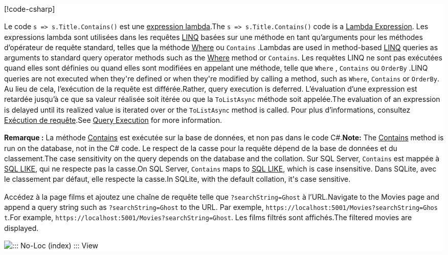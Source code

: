 [!code-csharp[](razor-pages-start/sample/:::no-loc(Razor):::PagesMovie22/Pages/Movies/:::no-loc(Index):::.cshtml.cs?name=snippet_SearchNull)]

<span data-ttu-id="8c3ac-181">Le code `s => s.Title.Contains()` est une [expression lambda](/dotnet/csharp/programming-guide/statements-expressions-operators/lambda-expressions).</span><span class="sxs-lookup"><span data-stu-id="8c3ac-181">The `s => s.Title.Contains()` code is a [Lambda Expression](/dotnet/csharp/programming-guide/statements-expressions-operators/lambda-expressions).</span></span> <span data-ttu-id="8c3ac-182">Les expressions lambda sont utilisées dans les requêtes [LINQ](/dotnet/csharp/programming-guide/concepts/linq/) basées sur une méthode en tant qu’arguments pour les méthodes d’opérateur de requête standard, telles que la méthode [Where](/dotnet/csharp/programming-guide/concepts/linq/query-syntax-and-method-syntax-in-linq) ou `Contains` .</span><span class="sxs-lookup"><span data-stu-id="8c3ac-182">Lambdas are used in method-based [LINQ](/dotnet/csharp/programming-guide/concepts/linq/) queries as arguments to standard query operator methods such as the [Where](/dotnet/csharp/programming-guide/concepts/linq/query-syntax-and-method-syntax-in-linq) method or `Contains`.</span></span> <span data-ttu-id="8c3ac-183">Les requêtes LINQ ne sont pas exécutées quand elles sont définies ou quand elles sont modifiées en appelant une méthode, telle que `Where` , `Contains`  ou `OrderBy` .</span><span class="sxs-lookup"><span data-stu-id="8c3ac-183">LINQ queries are not executed when they're defined or when they're modified by calling a method, such as `Where`, `Contains`  or `OrderBy`.</span></span> <span data-ttu-id="8c3ac-184">Au lieu de cela, l’exécution de la requête est différée.</span><span class="sxs-lookup"><span data-stu-id="8c3ac-184">Rather, query execution is deferred.</span></span> <span data-ttu-id="8c3ac-185">L’évaluation d’une expression est retardée jusqu’à ce que sa valeur réalisée soit itérée ou que la `ToListAsync` méthode soit appelée.</span><span class="sxs-lookup"><span data-stu-id="8c3ac-185">The evaluation of an expression is delayed until its realized value is iterated over or the `ToListAsync` method is called.</span></span> <span data-ttu-id="8c3ac-186">Pour plus d’informations, consultez [Exécution de requête](/dotnet/framework/data/adonet/ef/language-reference/query-execution).</span><span class="sxs-lookup"><span data-stu-id="8c3ac-186">See [Query Execution](/dotnet/framework/data/adonet/ef/language-reference/query-execution) for more information.</span></span>

<span data-ttu-id="8c3ac-187">**Remarque :** La méthode [Contains](/dotnet/api/system.data.objects.dataclasses.entitycollection-1.contains) est exécutée sur la base de données, et non pas dans le code C#.</span><span class="sxs-lookup"><span data-stu-id="8c3ac-187">**Note:** The [Contains](/dotnet/api/system.data.objects.dataclasses.entitycollection-1.contains) method is run on the database, not in the C# code.</span></span> <span data-ttu-id="8c3ac-188">Le respect de la casse pour la requête dépend de la base de données et du classement.</span><span class="sxs-lookup"><span data-stu-id="8c3ac-188">The case sensitivity on the query depends on the database and the collation.</span></span> <span data-ttu-id="8c3ac-189">Sur SQL Server, `Contains` est mappée à [SQL LIKE](/sql/t-sql/language-elements/like-transact-sql), qui ne respecte pas la casse.</span><span class="sxs-lookup"><span data-stu-id="8c3ac-189">On SQL Server, `Contains` maps to [SQL LIKE](/sql/t-sql/language-elements/like-transact-sql), which is case insensitive.</span></span> <span data-ttu-id="8c3ac-190">Dans SQLite, avec le classement par défaut, elle respecte la casse.</span><span class="sxs-lookup"><span data-stu-id="8c3ac-190">In SQLite, with the default collation, it's case sensitive.</span></span>

<span data-ttu-id="8c3ac-191">Accédez à la page films et ajoutez une chaîne de requête telle que `?searchString=Ghost` à l’URL.</span><span class="sxs-lookup"><span data-stu-id="8c3ac-191">Navigate to the Movies page and append a query string such as `?searchString=Ghost` to the URL.</span></span> <span data-ttu-id="8c3ac-192">Par exemple, `https://localhost:5001/Movies?searchString=Ghost`.</span><span class="sxs-lookup"><span data-stu-id="8c3ac-192">For example, `https://localhost:5001/Movies?searchString=Ghost`.</span></span> <span data-ttu-id="8c3ac-193">Les films filtrés sont affichés.</span><span class="sxs-lookup"><span data-stu-id="8c3ac-193">The filtered movies are displayed.</span></span>

![::: No-Loc (index) ::: View](search/_static/ghost.png)
